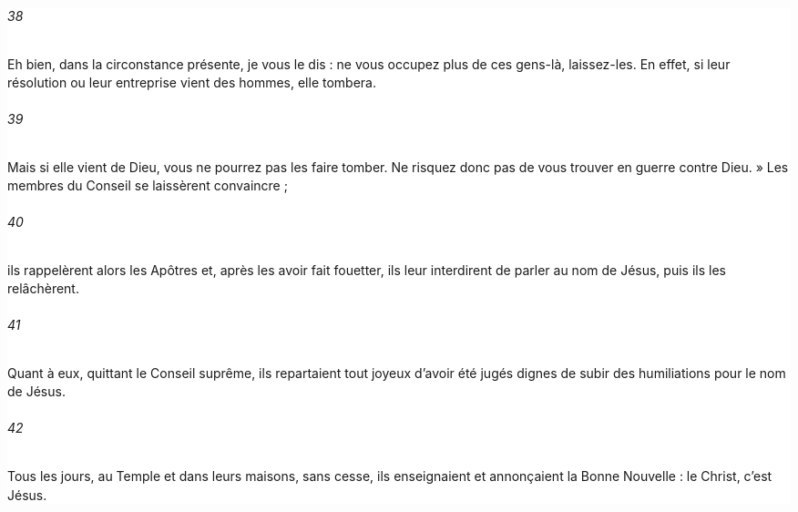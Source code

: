 ###### 38
Eh bien, dans la circonstance présente, je vous le dis : ne vous occupez plus de ces gens-là, laissez-les. En effet, si leur résolution ou leur entreprise vient des hommes, elle tombera.
###### 39
Mais si elle vient de Dieu, vous ne pourrez pas les faire tomber. Ne risquez donc pas de vous trouver en guerre contre Dieu. »
Les membres du Conseil se laissèrent convaincre ;
###### 40
ils rappelèrent alors les Apôtres et, après les avoir fait fouetter, ils leur interdirent de parler au nom de Jésus, puis ils les relâchèrent.
###### 41
Quant à eux, quittant le Conseil suprême, ils repartaient tout joyeux d’avoir été jugés dignes de subir des humiliations pour le nom de Jésus.
###### 42
Tous les jours, au Temple et dans leurs maisons, sans cesse, ils enseignaient et annonçaient la Bonne Nouvelle : le Christ, c’est Jésus.
